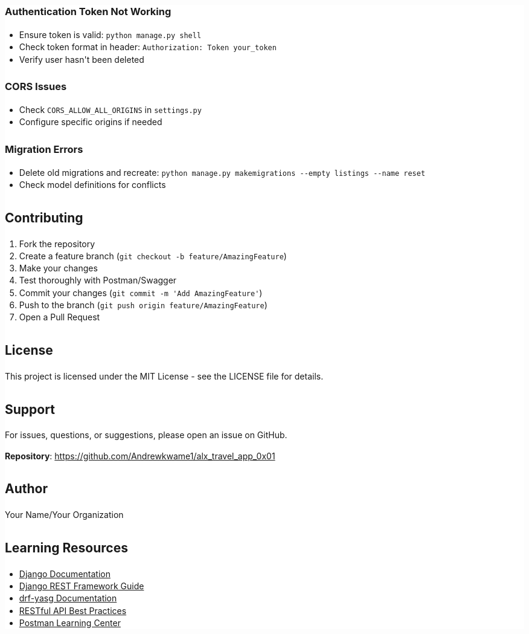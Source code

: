 ### Authentication Token Not Working
- Ensure token is valid: `python manage.py shell`
- Check token format in header: `Authorization: Token your_token`
- Verify user hasn't been deleted

### CORS Issues
- Check `CORS_ALLOW_ALL_ORIGINS` in `settings.py`
- Configure specific origins if needed

### Migration Errors
- Delete old migrations and recreate: `python manage.py makemigrations --empty listings --name reset`
- Check model definitions for conflicts

## Contributing

1. Fork the repository
2. Create a feature branch (`git checkout -b feature/AmazingFeature`)
3. Make your changes
4. Test thoroughly with Postman/Swagger
5. Commit your changes (`git commit -m 'Add AmazingFeature'`)
6. Push to the branch (`git push origin feature/AmazingFeature`)
7. Open a Pull Request

## License

This project is licensed under the MIT License - see the LICENSE file for details.

## Support

For issues, questions, or suggestions, please open an issue on GitHub.

**Repository**: https://github.com/Andrewkwame1/alx_travel_app_0x01

## Author

Your Name/Your Organization

## Learning Resources

- [Django Documentation](https://docs.djangoproject.com/)
- [Django REST Framework Guide](https://www.django-rest-framework.org/)
- [drf-yasg Documentation](https://drf-yasg.readthedocs.io/)
- [RESTful API Best Practices](https://restfulapi.net/)
- [Postman Learning Center](https://learning.postman.com/)